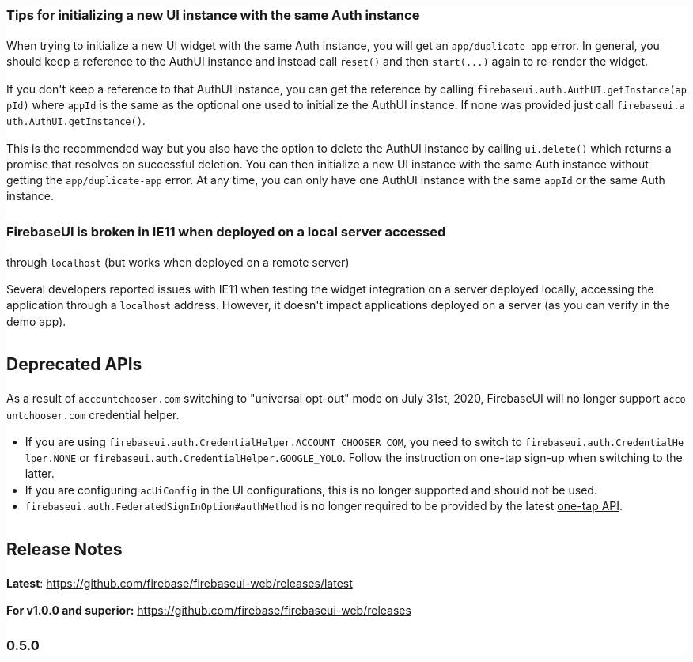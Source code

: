 ### Tips for initializing a new UI instance with the same Auth instance

When trying to initialize a new UI widget with the same Auth instance, you will
get an `app/duplicate-app` error. In general, you should keep a reference to
the AuthUI instance and instead call `reset()` and then `start(...)` again to
re-render the widget.

If you don't keep a reference to that AuthUI instance, you can get the reference
by calling `firebaseui.auth.AuthUI.getInstance(appId)` where `appId` is the same
as the optional one used to initialize the AuthUI instance. If none was provided
just call `firebaseui.auth.AuthUI.getInstance()`.

This is the recommended way but you also have the option to delete the AuthUI
instance by calling `ui.delete()` which returns a promise that resolves on
successful deletion. You can then initialize a new UI instance with the same
Auth instance without getting the `app/duplicate-app` error. At any time, you
can only have one AuthUI instance with the same `appId` or the same Auth
instance.


### FirebaseUI is broken in IE11 when deployed on a local server accessed
through `localhost` (but works when deployed on a remote server)

Several developers reported issues with IE11 when testing the widget integration
on a server deployed locally, accessing the application through a `localhost`
address. However, it doesn't impact applications deployed on a server (as you
can verify in the [demo app](https://fir-ui-demo-84a6c.firebaseapp.com/)).

## Deprecated APIs

As a result of `accountchooser.com` switching to "universal opt-out" mode on
July 31st, 2020, FirebaseUI will no longer support `accountchooser.com`
credential helper.

- If you are using `firebaseui.auth.CredentialHelper.ACCOUNT_CHOOSER_COM`,
  you need to switch to `firebaseui.auth.CredentialHelper.NONE` or
  `firebaseui.auth.CredentialHelper.GOOGLE_YOLO`. Follow the instruction on
  [one-tap sign-up](#one-tap-sign-up) when switching to the latter.
- If you are configuring `acUiConfig` in the UI configurations, this is no
  longer supported and should not be used.
- `firebaseui.auth.FederatedSignInOption#authMethod` is no longer required to
  be provided by the latest
  [one-tap API](https://developers.google.com/identity/one-tap/web/reference/js-reference).

## Release Notes

**Latest**: https://github.com/firebase/firebaseui-web/releases/latest

**For v1.0.0 and superior:** https://github.com/firebase/firebaseui-web/releases

### 0.5.0
